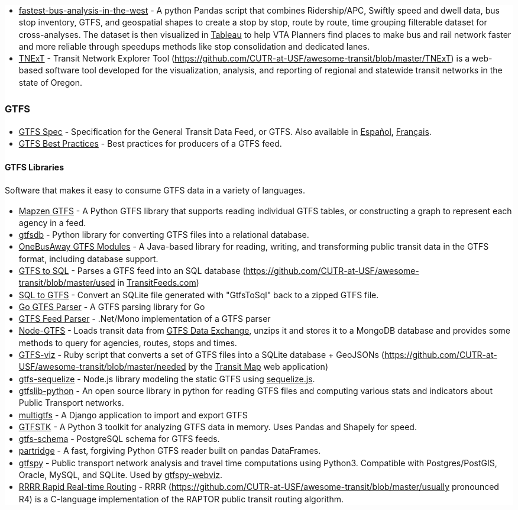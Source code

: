 - [fastest-bus-analysis-in-the-west](https://github.com/vta/fastest-bus-analysis-in-the-west) - A python Pandas script that combines Ridership/APC, Swiftly speed and dwell data, bus stop inventory, GTFS, and geospatial shapes to create a stop by stop, route by route, time grouping filterable dataset for cross-analyses.  The dataset is then visualized in [Tableau](https://public.tableau.com/profile/vivek7797#!/vizhome/stopsandspeedanalyses/Story1) to help VTA Planners find places to make bus and rail network faster and more reliable through speedups methods like stop consolidation and dedicated lanes.
- [TNExT](https://github.com/CUTR-at-USF/awesome-transit/blob/master/https://github.com/ODOT-PTS/TNExT) - Transit Network Explorer Tool (https://github.com/CUTR-at-USF/awesome-transit/blob/master/TNExT) is a web-based software tool developed for the visualization, analysis, and reporting of regional and statewide transit networks in the state of Oregon.

### GTFS

- [GTFS Spec](https://developers.google.com/transit/gtfs/) - Specification for the General Transit Data Feed, or GTFS. Also available in [Español](https://developers.google.com/transit/gtfs/?hl=es), [Français](https://developers.google.com/transit/gtfs/?hl=fr).
- [GTFS Best Practices](http://gtfs.org/best-practices/) - Best practices for producers of a GTFS feed.

#### GTFS Libraries

Software that makes it easy to consume GTFS data in a variety of languages.

- [Mapzen GTFS](https://github.com/transitland/mapzen-gtfs) - A Python GTFS library that supports reading individual GTFS tables, or constructing a graph to represent each agency in a feed.
- [gtfsdb](https://github.com/OpenTransitTools/gtfsdb) - Python library for converting GTFS files into a relational database.
- [OneBusAway GTFS Modules](https://github.com/OneBusAway/onebusaway-gtfs-modules/wiki) - A Java-based library for reading, writing, and transforming public transit data in the GTFS format, including database support.
- [GTFS to SQL](https://github.com/CUTR-at-USF/awesome-transit/blob/master/https://github.com/TransitFeeds/GtfsToSql) - Parses a GTFS feed into an SQL database (https://github.com/CUTR-at-USF/awesome-transit/blob/master/used in [TransitFeeds.com](https://github.com/CUTR-at-USF/awesome-transit/blob/master/http://transitfeeds.com/))
- [SQL to GTFS](https://github.com/TransitFeeds/SqlToGtfs) - Convert an SQLite file generated with "GtfsToSql" back to a zipped GTFS file.
- [Go GTFS Parser](https://github.com/geops/gtfsparser) - A GTFS parsing library for Go
- [GTFS Feed Parser](https://github.com/OsmSharp/GTFS) - .Net/Mono implementation of a GTFS parser
- [Node-GTFS](https://github.com/brendannee/node-gtfs) - Loads transit data from [GTFS Data Exchange](http://www.gtfs-data-exchange.com/), unzips it and stores it to a MongoDB database and provides some methods to query for agencies, routes, stops and times.
- [GTFS-viz](https://github.com/CUTR-at-USF/awesome-transit/blob/master/https://github.com/vasile/GTFS-viz) - Ruby script that converts a set of GTFS files into a SQLite database + GeoJSONs (https://github.com/CUTR-at-USF/awesome-transit/blob/master/needed by the [Transit Map](https://github.com/CUTR-at-USF/awesome-transit/blob/master/https://github.com/vasile/transit-map) web application)
- [gtfs-sequelize](https://github.com/evansiroky/gtfs-sequelize) - Node.js library modeling the static GTFS using [sequelize.js](http://sequelizejs.com/).
- [gtfslib-python](https://github.com/afimb/gtfslib-python) -  An open source library in python for reading GTFS files and computing various stats and indicators about Public Transport networks.
- [multigtfs](https://github.com/tulsawebdevs/django-multi-gtfs) - A Django application to import and export GTFS
- [GTFSTK](https://github.com/araichev/gtfstk) - A Python 3 toolkit for analyzing GTFS data in memory. Uses Pandas and Shapely for speed.
- [gtfs-schema](https://github.com/tyleragreen/gtfs-schema) - PostgreSQL schema for GTFS feeds.
- [partridge](https://github.com/remix/partridge) - A fast, forgiving Python GTFS reader built on pandas DataFrames.
- [gtfspy](https://github.com/CxAalto/gtfspy) - Public transport network analysis and travel time computations using Python3. Compatible with Postgres/PostGIS, Oracle, MySQL, and SQLite. Used by [gtfspy-webviz](https://github.com/CxAalto/gtfspy-webviz).
- [RRRR Rapid Real-time Routing](https://github.com/CUTR-at-USF/awesome-transit/blob/master/https://github.com/bliksemlabs/rrrr) - RRRR (https://github.com/CUTR-at-USF/awesome-transit/blob/master/usually pronounced R4) is a C-language implementation of the RAPTOR public transit routing algorithm.